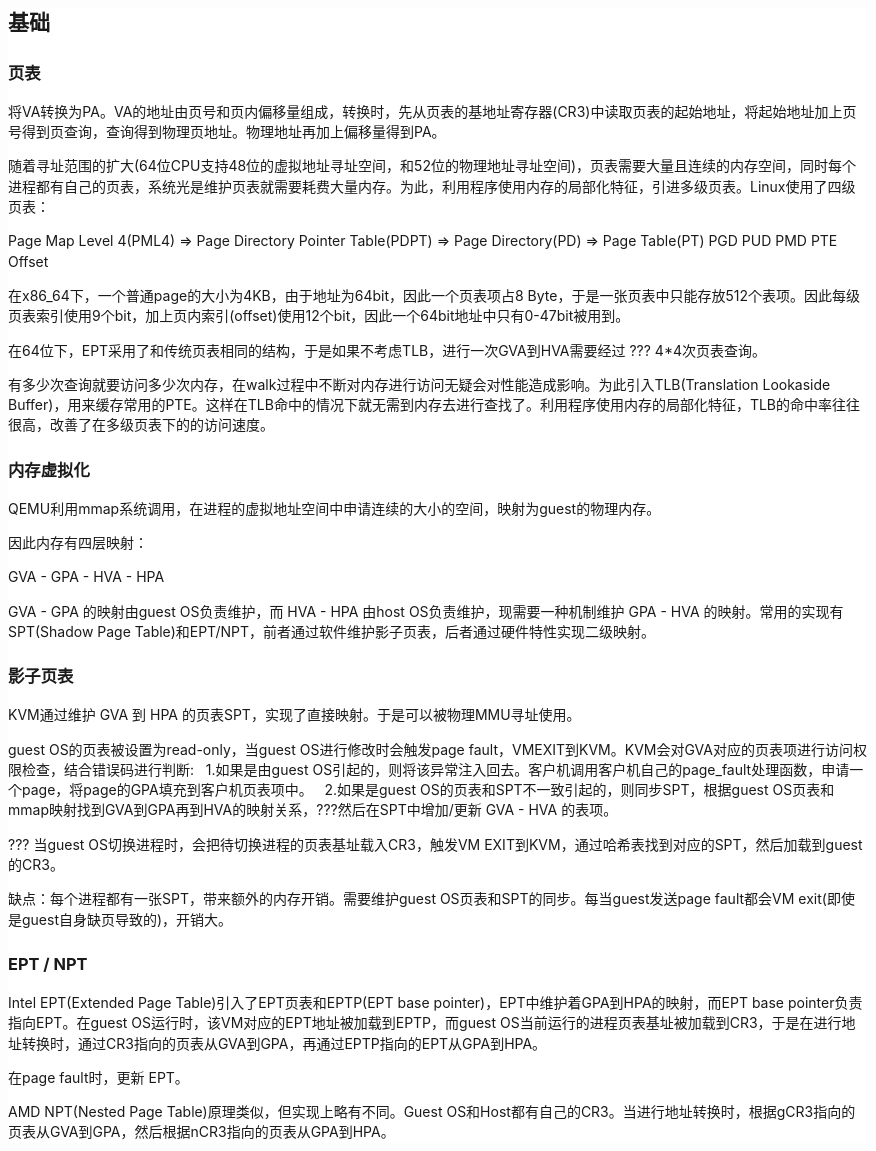 ## 基础

### 页表
将VA转换为PA。VA的地址由页号和页内偏移量组成，转换时，先从页表的基地址寄存器(CR3)中读取页表的起始地址，将起始地址加上页号得到页查询，查询得到物理页地址。物理地址再加上偏移量得到PA。

随着寻址范围的扩大(64位CPU支持48位的虚拟地址寻址空间，和52位的物理地址寻址空间)，页表需要大量且连续的内存空间，同时每个进程都有自己的页表，系统光是维护页表就需要耗费大量内存。为此，利用程序使用内存的局部化特征，引进多级页表。Linux使用了四级页表：

Page Map Level 4(PML4) => Page Directory Pointer Table(PDPT) => Page Directory(PD) => Page Table(PT)
PGD PUD PMD PTE Offset

在x86_64下，一个普通page的大小为4KB，由于地址为64bit，因此一个页表项占8 Byte，于是一张页表中只能存放512个表项。因此每级页表索引使用9个bit，加上页内索引(offset)使用12个bit，因此一个64bit地址中只有0-47bit被用到。

在64位下，EPT采用了和传统页表相同的结构，于是如果不考虑TLB，进行一次GVA到HVA需要经过 ??? 4*4次页表查询。

有多少次查询就要访问多少次内存，在walk过程中不断对内存进行访问无疑会对性能造成影响。为此引入TLB(Translation Lookaside Buffer)，用来缓存常用的PTE。这样在TLB命中的情况下就无需到内存去进行查找了。利用程序使用内存的局部化特征，TLB的命中率往往很高，改善了在多级页表下的的访问速度。




### 内存虚拟化
QEMU利用mmap系统调用，在进程的虚拟地址空间中申请连续的大小的空间，映射为guest的物理内存。

因此内存有四层映射：

GVA - GPA - HVA - HPA

GVA - GPA 的映射由guest OS负责维护，而 HVA - HPA 由host OS负责维护，现需要一种机制维护 GPA - HVA 的映射。常用的实现有SPT(Shadow Page Table)和EPT/NPT，前者通过软件维护影子页表，后者通过硬件特性实现二级映射。


### 影子页表
KVM通过维护 GVA 到 HPA 的页表SPT，实现了直接映射。于是可以被物理MMU寻址使用。

guest OS的页表被设置为read-only，当guest OS进行修改时会触发page fault，VMEXIT到KVM。KVM会对GVA对应的页表项进行访问权限检查，结合错误码进行判断:
    1.如果是由guest OS引起的，则将该异常注入回去。客户机调用客户机自己的page_fault处理函数，申请一个page，将page的GPA填充到客户机页表项中。
    2.如果是guest OS的页表和SPT不一致引起的，则同步SPT，根据guest OS页表和mmap映射找到GVA到GPA再到HVA的映射关系，???然后在SPT中增加/更新 GVA - HVA 的表项。

??? 当guest OS切换进程时，会把待切换进程的页表基址载入CR3，触发VM EXIT到KVM，通过哈希表找到对应的SPT，然后加载到guest的CR3。

缺点：每个进程都有一张SPT，带来额外的内存开销。需要维护guest OS页表和SPT的同步。每当guest发送page fault都会VM exit(即使是guest自身缺页导致的)，开销大。




### EPT / NPT
Intel EPT(Extended Page Table)引入了EPT页表和EPTP(EPT base pointer)，EPT中维护着GPA到HPA的映射，而EPT base pointer负责指向EPT。在guest OS运行时，该VM对应的EPT地址被加载到EPTP，而guest OS当前运行的进程页表基址被加载到CR3，于是在进行地址转换时，通过CR3指向的页表从GVA到GPA，再通过EPTP指向的EPT从GPA到HPA。

在page fault时，更新 EPT。

AMD NPT(Nested Page Table)原理类似，但实现上略有不同。Guest OS和Host都有自己的CR3。当进行地址转换时，根据gCR3指向的页表从GVA到GPA，然后根据nCR3指向的页表从GPA到HPA。
